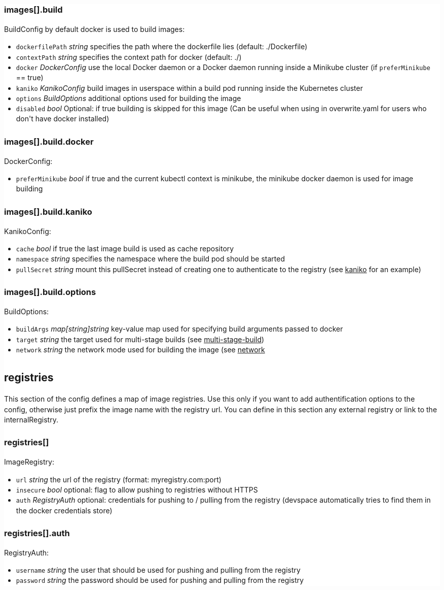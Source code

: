 ### images[].build
BuildConfig by default docker is used to build images:
- `dockerfilePath` *string* specifies the path where the dockerfile lies (default: ./Dockerfile)
- `contextPath` *string* specifies the context path for docker (default: ./)
- `docker` *DockerConfig* use the local Docker daemon or a Docker daemon running inside a Minikube cluster (if `preferMinikube` == true)
- `kaniko` *KanikoConfig* build images in userspace within a build pod running inside the Kubernetes cluster 
- `options` *BuildOptions* additional options used for building the image
- `disabled` *bool* Optional: if true building is skipped for this image (Can be useful when using in overwrite.yaml for users who don't have docker installed)

### images[].build.docker
DockerConfig:
- `preferMinikube` *bool* if true and the current kubectl context is minikube, the minikube docker daemon is used for image building  

### images[].build.kaniko
KanikoConfig:
- `cache` *bool* if true the last image build is used as cache repository
- `namespace` *string* specifies the namespace where the build pod should be started
- `pullSecret` *string* mount this pullSecret instead of creating one to authenticate to the registry (see [kaniko](https://github.com/covexo/devspace/tree/master/examples/kaniko) for an example)

### images[].build.options
BuildOptions:
- `buildArgs` *map[string]string* key-value map used for specifying build arguments passed to docker
- `target` *string* the target used for multi-stage builds (see [multi-stage-build](https://docs.docker.com/develop/develop-images/multistage-build/))
- `network` *string* the network mode used for building the image (see [network](https://docs.docker.com/network/)
 
## registries
This section of the config defines a map of image registries. Use this only if you want to add authentification options to the config, otherwise just prefix the image name with the registry url. You can define in this section any external registry or link to the internalRegistry.

### registries[]
ImageRegistry:
- `url` *string* the url of the registry (format: myregistry.com:port)
- `insecure` *bool* optional: flag to allow pushing to registries without HTTPS
- `auth` *RegistryAuth* optional: credentials for pushing to / pulling from the registry (devspace automatically tries to find them in the docker credentials store)

### registries[].auth
RegistryAuth:
- `username` *string* the user that should be used for pushing and pulling from the registry
- `password` *string* the password should be used for pushing and pulling from the registry
